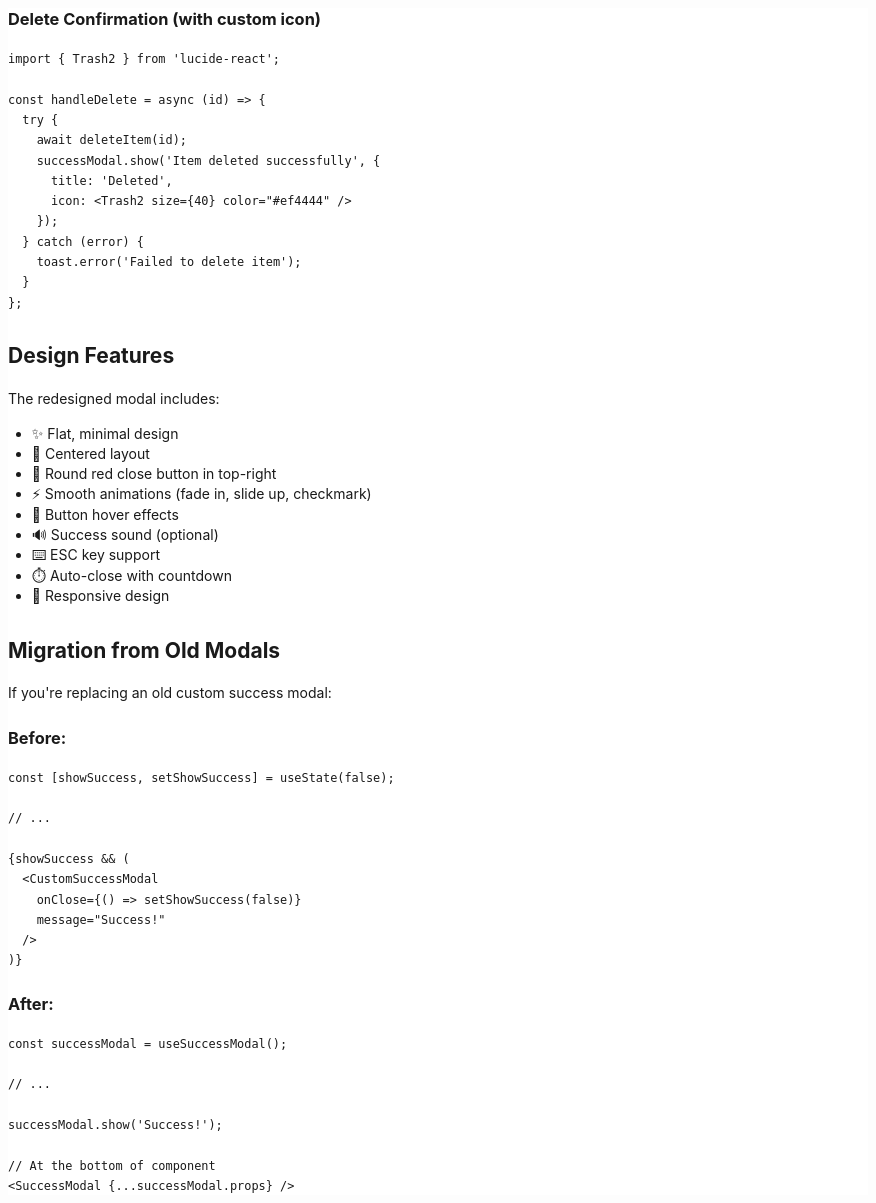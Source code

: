 ### Delete Confirmation (with custom icon)
```tsx
import { Trash2 } from 'lucide-react';

const handleDelete = async (id) => {
  try {
    await deleteItem(id);
    successModal.show('Item deleted successfully', {
      title: 'Deleted',
      icon: <Trash2 size={40} color="#ef4444" />
    });
  } catch (error) {
    toast.error('Failed to delete item');
  }
};
```

## Design Features

The redesigned modal includes:
- ✨ Flat, minimal design
- 🎨 Centered layout
- 🔴 Round red close button in top-right
- ⚡ Smooth animations (fade in, slide up, checkmark)
- 💫 Button hover effects
- 🔊 Success sound (optional)
- ⌨️ ESC key support
- ⏱️ Auto-close with countdown
- 📱 Responsive design

## Migration from Old Modals

If you're replacing an old custom success modal:

### Before:
```tsx
const [showSuccess, setShowSuccess] = useState(false);

// ...

{showSuccess && (
  <CustomSuccessModal
    onClose={() => setShowSuccess(false)}
    message="Success!"
  />
)}
```

### After:
```tsx
const successModal = useSuccessModal();

// ...

successModal.show('Success!');

// At the bottom of component
<SuccessModal {...successModal.props} />
```
